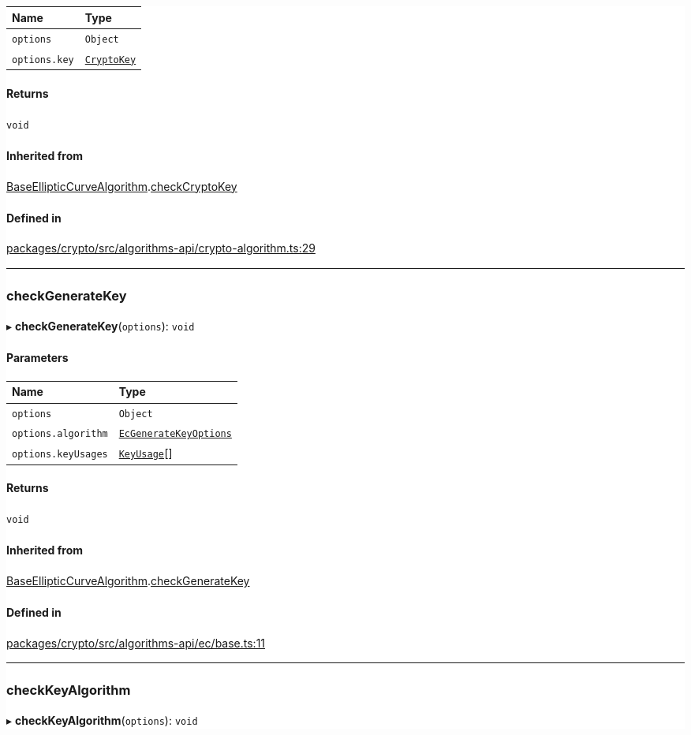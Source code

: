 | Name | Type |
| :------ | :------ |
| `options` | `Object` |
| `options.key` | [`CryptoKey`](../interfaces/Web5Crypto.CryptoKey.md) |

#### Returns

`void`

#### Inherited from

[BaseEllipticCurveAlgorithm](BaseEllipticCurveAlgorithm.md).[checkCryptoKey](BaseEllipticCurveAlgorithm.md#checkcryptokey)

#### Defined in

[packages/crypto/src/algorithms-api/crypto-algorithm.ts:29](https://github.com/TBD54566975/web5-js/blob/ff920f5/packages/crypto/src/algorithms-api/crypto-algorithm.ts#L29)

___

### checkGenerateKey

▸ **checkGenerateKey**(`options`): `void`

#### Parameters

| Name | Type |
| :------ | :------ |
| `options` | `Object` |
| `options.algorithm` | [`EcGenerateKeyOptions`](../interfaces/Web5Crypto.EcGenerateKeyOptions.md) |
| `options.keyUsages` | [`KeyUsage`](../modules/Web5Crypto.md#keyusage)[] |

#### Returns

`void`

#### Inherited from

[BaseEllipticCurveAlgorithm](BaseEllipticCurveAlgorithm.md).[checkGenerateKey](BaseEllipticCurveAlgorithm.md#checkgeneratekey)

#### Defined in

[packages/crypto/src/algorithms-api/ec/base.ts:11](https://github.com/TBD54566975/web5-js/blob/ff920f5/packages/crypto/src/algorithms-api/ec/base.ts#L11)

___

### checkKeyAlgorithm

▸ **checkKeyAlgorithm**(`options`): `void`
